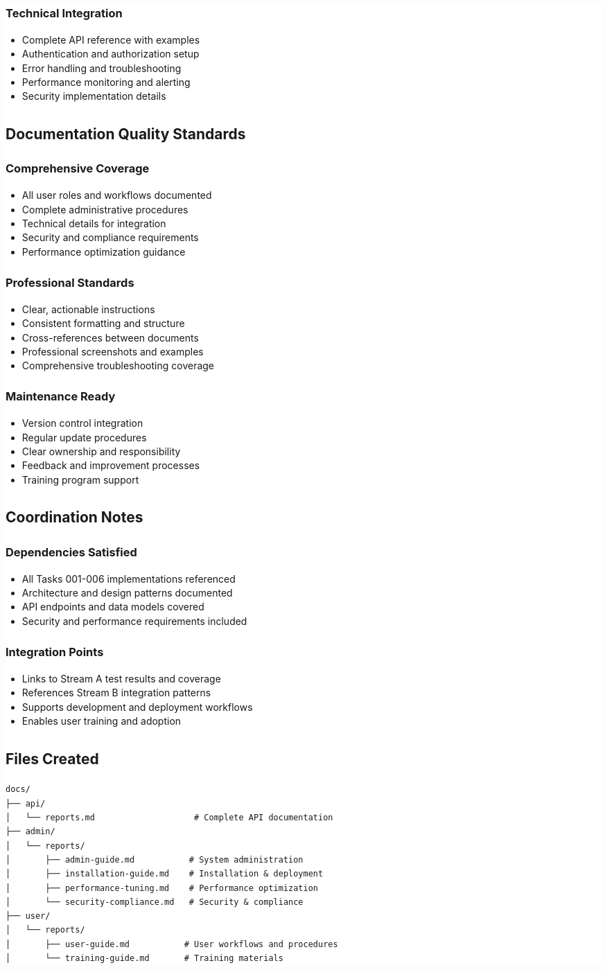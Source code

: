 ### Technical Integration
- Complete API reference with examples
- Authentication and authorization setup
- Error handling and troubleshooting
- Performance monitoring and alerting
- Security implementation details

## Documentation Quality Standards

### Comprehensive Coverage
- All user roles and workflows documented
- Complete administrative procedures
- Technical details for integration
- Security and compliance requirements
- Performance optimization guidance

### Professional Standards
- Clear, actionable instructions
- Consistent formatting and structure
- Cross-references between documents
- Professional screenshots and examples
- Comprehensive troubleshooting coverage

### Maintenance Ready
- Version control integration
- Regular update procedures
- Clear ownership and responsibility
- Feedback and improvement processes
- Training program support

## Coordination Notes

### Dependencies Satisfied
- All Tasks 001-006 implementations referenced
- Architecture and design patterns documented
- API endpoints and data models covered
- Security and performance requirements included

### Integration Points
- Links to Stream A test results and coverage
- References Stream B integration patterns
- Supports development and deployment workflows
- Enables user training and adoption

## Files Created

```
docs/
├── api/
│   └── reports.md                    # Complete API documentation
├── admin/
│   └── reports/
│       ├── admin-guide.md           # System administration
│       ├── installation-guide.md    # Installation & deployment
│       ├── performance-tuning.md    # Performance optimization
│       └── security-compliance.md   # Security & compliance
├── user/
│   └── reports/
│       ├── user-guide.md           # User workflows and procedures
│       └── training-guide.md       # Training materials
```